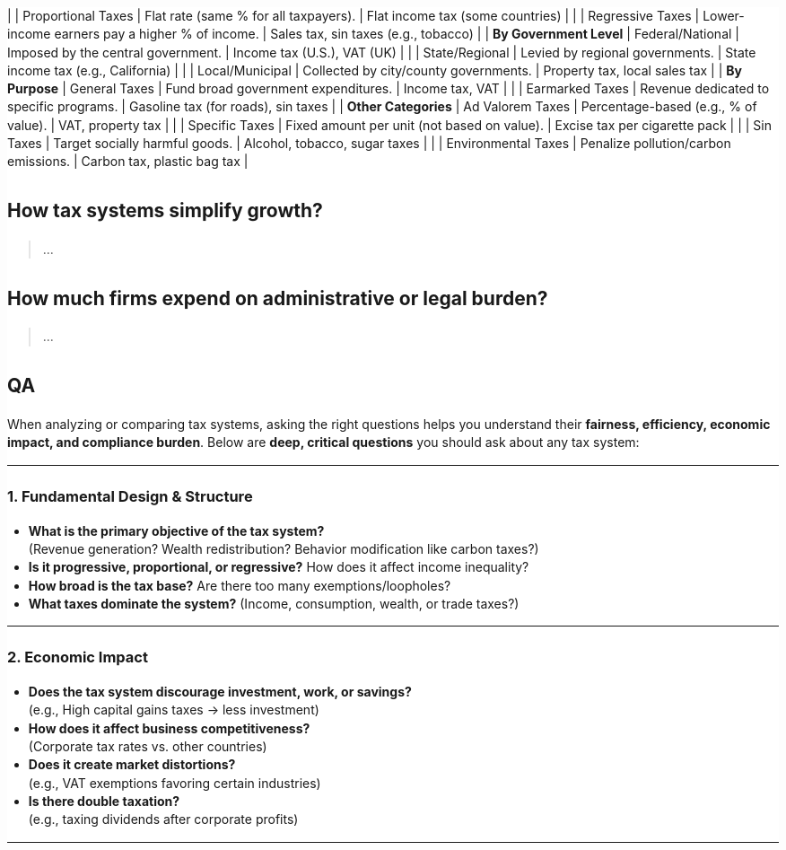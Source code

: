 |                          | Proportional Taxes    | Flat rate (same % for all taxpayers).                                         | Flat income tax (some countries)          |
|                          | Regressive Taxes      | Lower-income earners pay a higher % of income.                                | Sales tax, sin taxes (e.g., tobacco)      |
| **By Government Level**  | Federal/National      | Imposed by the central government.                                            | Income tax (U.S.), VAT (UK)               |
|                          | State/Regional        | Levied by regional governments.                                               | State income tax (e.g., California)       |
|                          | Local/Municipal       | Collected by city/county governments.                                         | Property tax, local sales tax             |
| **By Purpose**          | General Taxes         | Fund broad government expenditures.                                           | Income tax, VAT                           |
|                          | Earmarked Taxes       | Revenue dedicated to specific programs.                                       | Gasoline tax (for roads), sin taxes       |
| **Other Categories**     | Ad Valorem Taxes      | Percentage-based (e.g., % of value).                                          | VAT, property tax                         |
|                          | Specific Taxes        | Fixed amount per unit (not based on value).                                   | Excise tax per cigarette pack             |
|                          | Sin Taxes             | Target socially harmful goods.                                                | Alcohol, tobacco, sugar taxes             |
|                          | Environmental Taxes   | Penalize pollution/carbon emissions.                                          | Carbon tax, plastic bag tax               |

## How tax systems simplify growth?

> ...

## How much firms expend on administrative or legal burden?

> ...


## QA

When analyzing or comparing tax systems, asking the right questions helps you understand their **fairness, efficiency, economic impact, and compliance burden**. Below are **deep, critical questions** you should ask about any tax system:

---

### **1. Fundamental Design & Structure**
- **What is the primary objective of the tax system?**  
  (Revenue generation? Wealth redistribution? Behavior modification like carbon taxes?)  
- **Is it progressive, proportional, or regressive?** How does it affect income inequality?  
- **How broad is the tax base?** Are there too many exemptions/loopholes?  
- **What taxes dominate the system?** (Income, consumption, wealth, or trade taxes?)  

---

### **2. Economic Impact**
- **Does the tax system discourage investment, work, or savings?**  
  (e.g., High capital gains taxes → less investment)  
- **How does it affect business competitiveness?**  
  (Corporate tax rates vs. other countries)  
- **Does it create market distortions?**  
  (e.g., VAT exemptions favoring certain industries)  
- **Is there double taxation?**  
  (e.g., taxing dividends after corporate profits)  

---